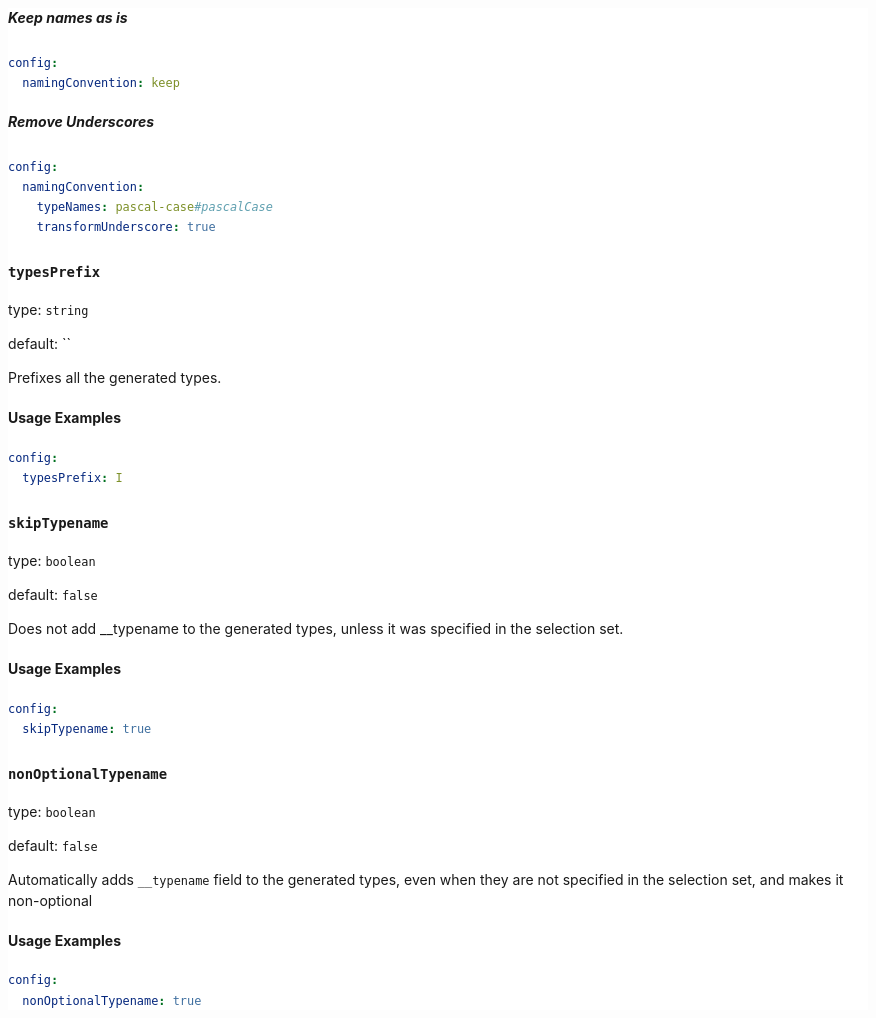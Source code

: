 ##### Keep names as is
```yml
config:
  namingConvention: keep
```

##### Remove Underscores
```yml
config:
  namingConvention:
    typeNames: pascal-case#pascalCase
    transformUnderscore: true
```


### `typesPrefix`

type: `string`

default: ``

Prefixes all the generated types.

#### Usage Examples

```yml
config:
  typesPrefix: I
```


### `skipTypename`

type: `boolean`

default: `false`

Does not add __typename to the generated types, unless it was specified in the selection set.

#### Usage Examples

```yml
config:
  skipTypename: true
```


### `nonOptionalTypename`

type: `boolean`

default: `false`

Automatically adds `__typename` field to the generated types, even when they are not specified
in the selection set, and makes it non-optional

#### Usage Examples

```yml
config:
  nonOptionalTypename: true
```
